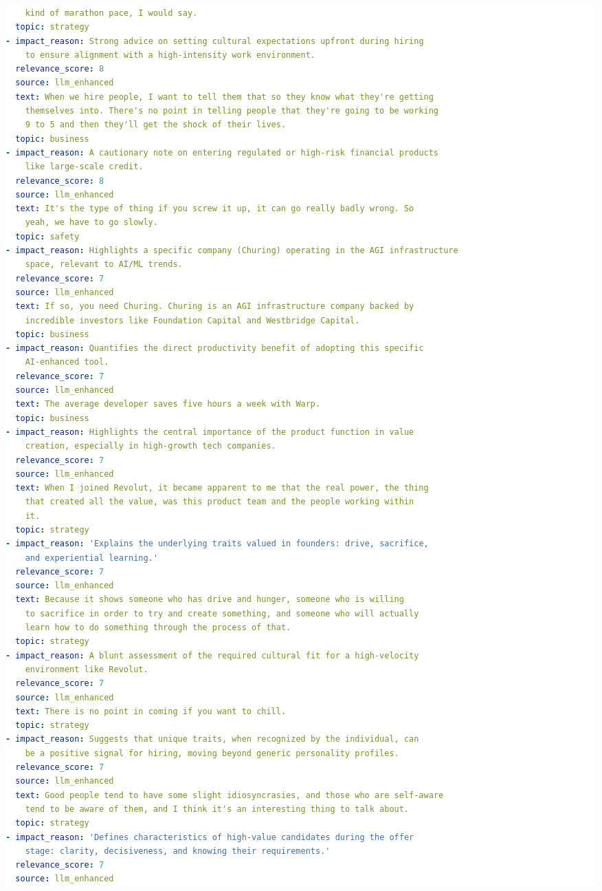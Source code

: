 ```yaml
    kind of marathon pace, I would say.
  topic: strategy
- impact_reason: Strong advice on setting cultural expectations upfront during hiring
    to ensure alignment with a high-intensity work environment.
  relevance_score: 8
  source: llm_enhanced
  text: When we hire people, I want to tell them that so they know what they're getting
    themselves into. There's no point in telling people that they're going to be working
    9 to 5 and then they'll get the shock of their lives.
  topic: business
- impact_reason: A cautionary note on entering regulated or high-risk financial products
    like large-scale credit.
  relevance_score: 8
  source: llm_enhanced
  text: It's the type of thing if you screw it up, it can go really badly wrong. So
    yeah, we have to go slowly.
  topic: safety
- impact_reason: Highlights a specific company (Churing) operating in the AGI infrastructure
    space, relevant to AI/ML trends.
  relevance_score: 7
  source: llm_enhanced
  text: If so, you need Churing. Churing is an AGI infrastructure company backed by
    incredible investors like Foundation Capital and Westbridge Capital.
  topic: business
- impact_reason: Quantifies the direct productivity benefit of adopting this specific
    AI-enhanced tool.
  relevance_score: 7
  source: llm_enhanced
  text: The average developer saves five hours a week with Warp.
  topic: business
- impact_reason: Highlights the central importance of the product function in value
    creation, especially in high-growth tech companies.
  relevance_score: 7
  source: llm_enhanced
  text: When I joined Revolut, it became apparent to me that the real power, the thing
    that created all the value, was this product team and the people working within
    it.
  topic: strategy
- impact_reason: 'Explains the underlying traits valued in founders: drive, sacrifice,
    and experiential learning.'
  relevance_score: 7
  source: llm_enhanced
  text: Because it shows someone who has drive and hunger, someone who is willing
    to sacrifice in order to try and create something, and someone who will actually
    learn how to do something through the process of that.
  topic: strategy
- impact_reason: A blunt assessment of the required cultural fit for a high-velocity
    environment like Revolut.
  relevance_score: 7
  source: llm_enhanced
  text: There is no point in coming if you want to chill.
  topic: strategy
- impact_reason: Suggests that unique traits, when recognized by the individual, can
    be a positive signal for hiring, moving beyond generic personality profiles.
  relevance_score: 7
  source: llm_enhanced
  text: Good people tend to have some slight idiosyncrasies, and those who are self-aware
    tend to be aware of them, and I think it's an interesting thing to talk about.
  topic: strategy
- impact_reason: 'Defines characteristics of high-value candidates during the offer
    stage: clarity, decisiveness, and knowing their requirements.'
  relevance_score: 7
  source: llm_enhanced
```